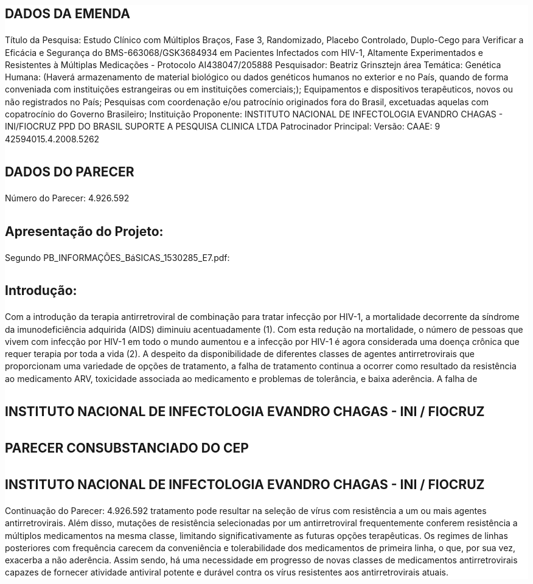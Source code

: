 ## DADOS DA EMENDA
Título da Pesquisa:
Estudo Clínico com Múltiplos Braços, Fase 3, Randomizado, Placebo Controlado, Duplo-Cego para Verificar a Eficácia e Segurança do BMS-663068/GSK3684934 em Pacientes Infectados com HIV-1, Altamente Experimentados e Resistentes à Múltiplas Medicações - Protocolo AI438047/205888
Pesquisador:
Beatriz Grinsztejn
área Temática:
Genética Humana:
(Haverá armazenamento de material biológico ou dados genéticos humanos no exterior e no País, quando de forma conveniada com instituições estrangeiras ou em instituições comerciais;);
Equipamentos e dispositivos terapêuticos, novos ou não registrados no País;
Pesquisas com coordenação e/ou patrocínio originados fora do Brasil, excetuadas aquelas com copatrocínio do Governo Brasileiro;
Instituição Proponente: INSTITUTO NACIONAL DE INFECTOLOGIA EVANDRO CHAGAS - INI/FIOCRUZ PPD DO BRASIL SUPORTE A PESQUISA CLINICA LTDA Patrocinador Principal:
Versão:
CAAE:
9
42594015.4.2008.5262
## DADOS DO PARECER
Número do Parecer:
4.926.592
## Apresentação do Projeto:
Segundo PB\_INFORMAÇÕES\_BáSICAS\_1530285\_E7.pdf:
## Introdução:
Com a introdução da terapia antirretroviral de combinação para tratar infecção por HIV-1, a mortalidade decorrente da síndrome da imunodeficiência adquirida (AIDS) diminuiu acentuadamente (1). Com esta redução na mortalidade, o número de pessoas que vivem com infecção por HIV-1 em todo o mundo aumentou e a infecção por HIV-1 é agora considerada uma doença crônica que requer terapia por toda a vida (2). A despeito da disponibilidade de diferentes classes de agentes antirretrovirais que proporcionam uma variedade de opções de tratamento, a falha de tratamento continua a ocorrer como resultado da resistência ao medicamento ARV, toxicidade associada ao medicamento e problemas de tolerância, e baixa aderência. A falha de
## INSTITUTO NACIONAL DE INFECTOLOGIA EVANDRO CHAGAS - INI / FIOCRUZ

## PARECER CONSUBSTANCIADO DO CEP
## INSTITUTO NACIONAL DE INFECTOLOGIA EVANDRO CHAGAS - INI / FIOCRUZ

Continuação do Parecer: 4.926.592
tratamento pode resultar na seleção de vírus com resistência a um ou mais agentes antirretrovirais. Além disso, mutações de resistência selecionadas por um antirretroviral frequentemente conferem resistência a múltiplos medicamentos na mesma classe, limitando significativamente as futuras opções terapêuticas. Os regimes de linhas posteriores com frequência carecem da conveniência e tolerabilidade dos medicamentos de primeira linha, o que, por sua vez, exacerba a não aderência. Assim sendo, há uma necessidade em progresso de novas classes de medicamentos antirretrovirais capazes de fornecer atividade antiviral potente e durável contra os vírus resistentes aos antirretrovirais atuais.